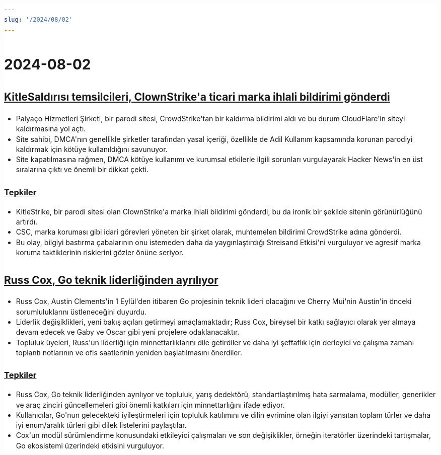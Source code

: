 ```yaml
---
slug: '/2024/08/02'
---
```


# 2024-08-02

## [KitleSaldırısı temsilcileri, ClownStrike'a ticari marka ihlali bildirimi gönderdi](https://clownstrike.lol/crowdmad/)

- Palyaço Hizmetleri Şirketi, bir parodi sitesi, CrowdStrike'tan bir kaldırma bildirimi aldı ve bu durum CloudFlare'in siteyi kaldırmasına yol açtı.
- Site sahibi, DMCA'nın genellikle şirketler tarafından yasal içeriği, özellikle de Adil Kullanım kapsamında korunan parodiyi kaldırmak için kötüye kullanıldığını savunuyor.
- Site kapatılmasına rağmen, DMCA kötüye kullanımı ve kurumsal etkilerle ilgili sorunları vurgulayarak Hacker News'in en üst sıralarına çıktı ve önemli bir dikkat çekti.

### [Tepkiler](https://news.ycombinator.com/item?id=41133917)

- KitleStrike, bir parodi sitesi olan ClownStrike'a marka ihlali bildirimi gönderdi, bu da ironik bir şekilde sitenin görünürlüğünü artırdı.
- CSC, marka koruması gibi idari görevleri yöneten bir şirket olarak, muhtemelen bildirimi CrowdStrike adına gönderdi.
- Bu olay, bilgiyi bastırma çabalarının onu istemeden daha da yaygınlaştırdığı Streisand Etkisi'ni vurguluyor ve agresif marka koruma taktiklerinin risklerini gözler önüne seriyor.

## [Russ Cox, Go teknik liderliğinden ayrılıyor](https://groups.google.com/g/golang-dev/c/0OqBkS2RzWw)

- Russ Cox, Austin Clements'in 1 Eylül'den itibaren Go projesinin teknik lideri olacağını ve Cherry Mui'nin Austin'in önceki sorumluluklarını üstleneceğini duyurdu.
- Liderlik değişiklikleri, yeni bakış açıları getirmeyi amaçlamaktadır; Russ Cox, bireysel bir katkı sağlayıcı olarak yer almaya devam edecek ve Gaby ve Oscar gibi yeni projelere odaklanacaktır.
- Topluluk üyeleri, Russ'un liderliği için minnettarlıklarını dile getirdiler ve daha iyi şeffaflık için derleyici ve çalışma zamanı toplantı notlarının ve ofis saatlerinin yeniden başlatılmasını önerdiler.

### [Tepkiler](https://news.ycombinator.com/item?id=41132669)

- Russ Cox, Go teknik liderliğinden ayrılıyor ve topluluk, yarış dedektörü, standartlaştırılmış hata sarmalama, modüller, generikler ve araç zinciri güncellemeleri gibi önemli katkıları için minnettarlığını ifade ediyor.
- Kullanıcılar, Go'nun gelecekteki iyileştirmeleri için topluluk katılımını ve dilin evrimine olan ilgiyi yansıtan toplam türler ve daha iyi enum/aralık türleri gibi dilek listelerini paylaştılar.
- Cox'un modül sürümlendirme konusundaki etkileyici çalışmaları ve son değişiklikler, örneğin iteratörler üzerindeki tartışmalar, Go ekosistemi üzerindeki etkisini vurguluyor.
